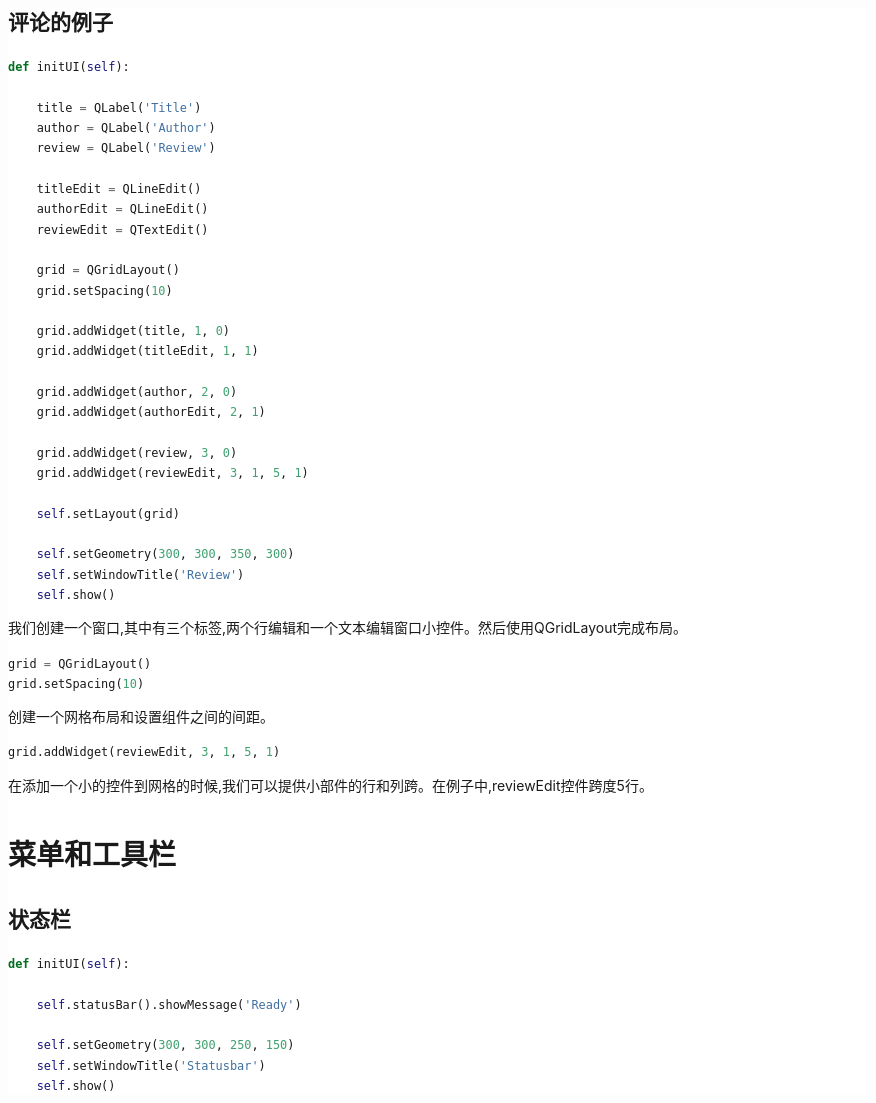 ## 评论的例子

```python
def initUI(self):

    title = QLabel('Title')
    author = QLabel('Author')
    review = QLabel('Review')

    titleEdit = QLineEdit()
    authorEdit = QLineEdit()
    reviewEdit = QTextEdit()

    grid = QGridLayout()
    grid.setSpacing(10)

    grid.addWidget(title, 1, 0)
    grid.addWidget(titleEdit, 1, 1)

    grid.addWidget(author, 2, 0)
    grid.addWidget(authorEdit, 2, 1)

    grid.addWidget(review, 3, 0)
    grid.addWidget(reviewEdit, 3, 1, 5, 1)

    self.setLayout(grid)

    self.setGeometry(300, 300, 350, 300)
    self.setWindowTitle('Review')
    self.show()
```

我们创建一个窗口,其中有三个标签,两个行编辑和一个文本编辑窗口小控件。然后使用QGridLayout完成布局。

```python
grid = QGridLayout()
grid.setSpacing(10)
```

创建一个网格布局和设置组件之间的间距。

```python
grid.addWidget(reviewEdit, 3, 1, 5, 1)
```

在添加一个小的控件到网格的时候,我们可以提供小部件的行和列跨。在例子中,reviewEdit控件跨度5行。

# 菜单和工具栏

## 状态栏

```python
def initUI(self):

    self.statusBar().showMessage('Ready')

    self.setGeometry(300, 300, 250, 150)
    self.setWindowTitle('Statusbar')
    self.show()

```
